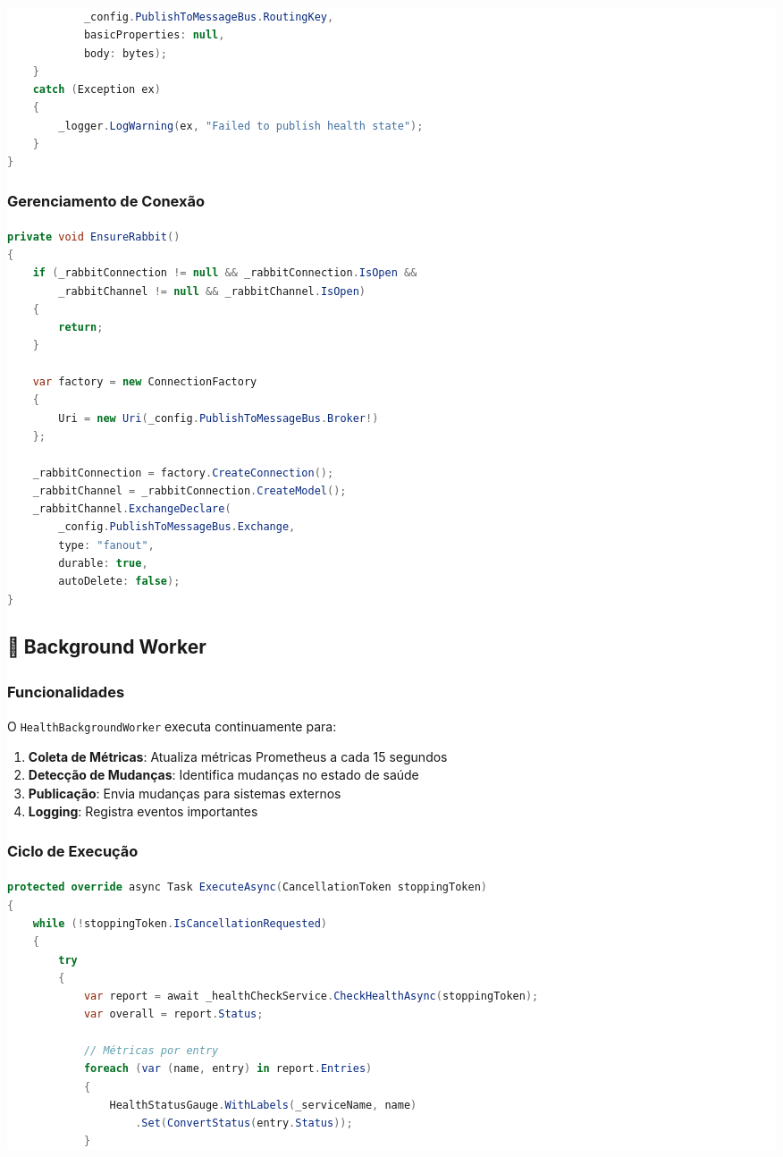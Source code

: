 ```csharp
            _config.PublishToMessageBus.RoutingKey, 
            basicProperties: null, 
            body: bytes);
    }
    catch (Exception ex)
    {
        _logger.LogWarning(ex, "Failed to publish health state");
    }
}
```

### Gerenciamento de Conexão
```csharp
private void EnsureRabbit()
{
    if (_rabbitConnection != null && _rabbitConnection.IsOpen && 
        _rabbitChannel != null && _rabbitChannel.IsOpen)
    {
        return;
    }

    var factory = new ConnectionFactory
    {
        Uri = new Uri(_config.PublishToMessageBus.Broker!)
    };
    
    _rabbitConnection = factory.CreateConnection();
    _rabbitChannel = _rabbitConnection.CreateModel();
    _rabbitChannel.ExchangeDeclare(
        _config.PublishToMessageBus.Exchange, 
        type: "fanout", 
        durable: true, 
        autoDelete: false);
}
```

## 🔄 Background Worker

### Funcionalidades
O `HealthBackgroundWorker` executa continuamente para:

1. **Coleta de Métricas**: Atualiza métricas Prometheus a cada 15 segundos
2. **Detecção de Mudanças**: Identifica mudanças no estado de saúde
3. **Publicação**: Envia mudanças para sistemas externos
4. **Logging**: Registra eventos importantes

### Ciclo de Execução
```csharp
protected override async Task ExecuteAsync(CancellationToken stoppingToken)
{
    while (!stoppingToken.IsCancellationRequested)
    {
        try
        {
            var report = await _healthCheckService.CheckHealthAsync(stoppingToken);
            var overall = report.Status;

            // Métricas por entry
            foreach (var (name, entry) in report.Entries)
            {
                HealthStatusGauge.WithLabels(_serviceName, name)
                    .Set(ConvertStatus(entry.Status));
            }
```